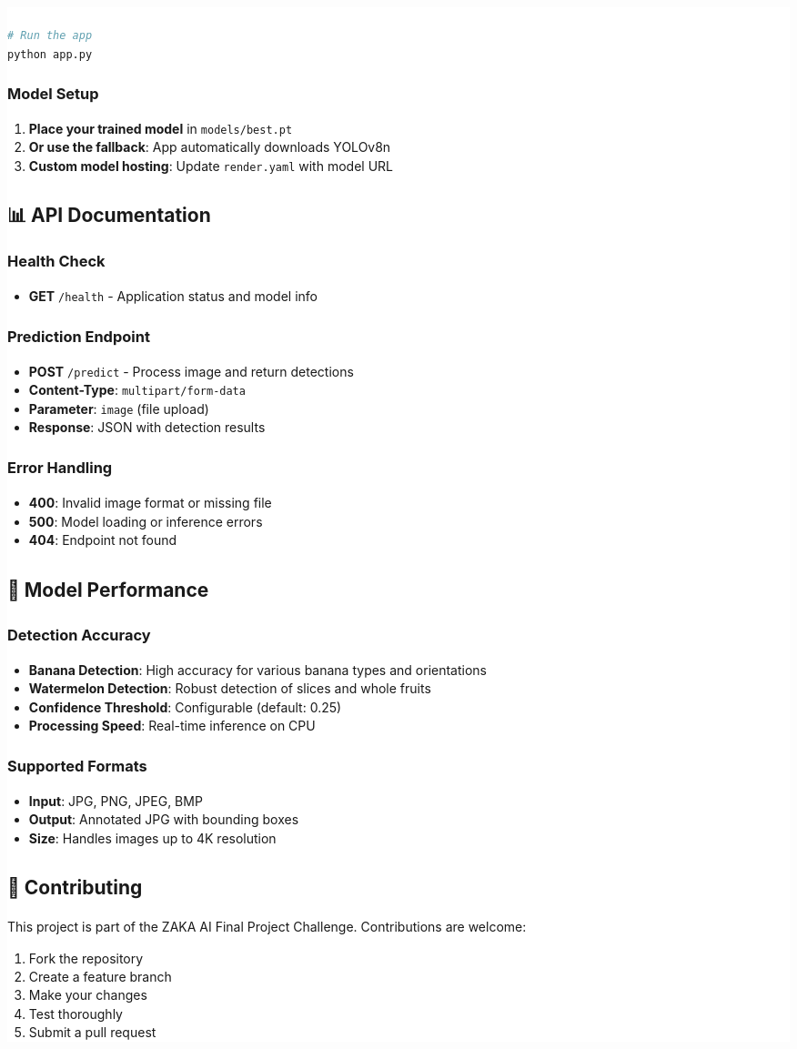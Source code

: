 ```bash

# Run the app
python app.py
```

### Model Setup
1. **Place your trained model** in `models/best.pt`
2. **Or use the fallback**: App automatically downloads YOLOv8n
3. **Custom model hosting**: Update `render.yaml` with model URL

## 📊 API Documentation

### Health Check
- **GET** `/health` - Application status and model info

### Prediction Endpoint
- **POST** `/predict` - Process image and return detections
- **Content-Type**: `multipart/form-data`
- **Parameter**: `image` (file upload)
- **Response**: JSON with detection results

### Error Handling
- **400**: Invalid image format or missing file
- **500**: Model loading or inference errors
- **404**: Endpoint not found

## 🎯 Model Performance

### Detection Accuracy
- **Banana Detection**: High accuracy for various banana types and orientations
- **Watermelon Detection**: Robust detection of slices and whole fruits
- **Confidence Threshold**: Configurable (default: 0.25)
- **Processing Speed**: Real-time inference on CPU

### Supported Formats
- **Input**: JPG, PNG, JPEG, BMP
- **Output**: Annotated JPG with bounding boxes
- **Size**: Handles images up to 4K resolution

## 🤝 Contributing

This project is part of the ZAKA AI Final Project Challenge. Contributions are welcome:

1. Fork the repository
2. Create a feature branch
3. Make your changes
4. Test thoroughly
5. Submit a pull request
